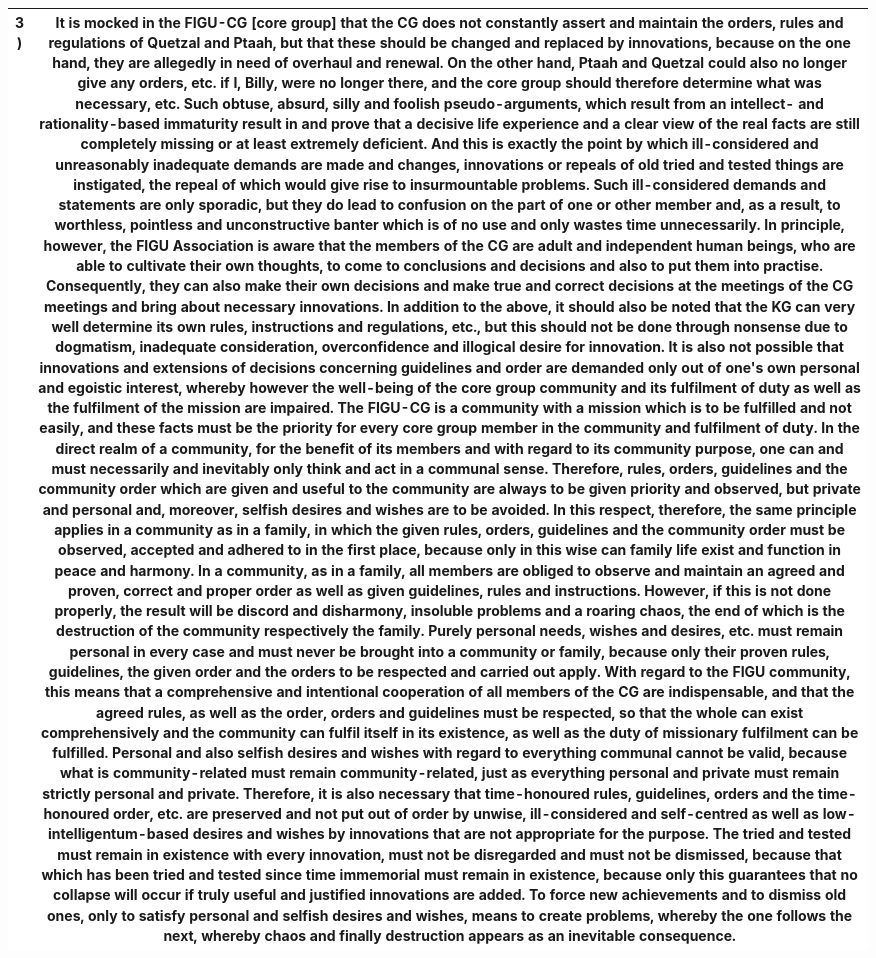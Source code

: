 | 3)| It is mocked in the FIGU-CG [core group] that the CG does not constantly assert and maintain the orders, rules and regulations of Quetzal and Ptaah, but that these should be changed and replaced by innovations, because on the one hand, they are allegedly in need of overhaul and renewal. On the other hand, Ptaah and Quetzal could also no longer give any orders, etc. if I, Billy, were no longer there, and the core group should therefore determine what was necessary, etc. Such obtuse, absurd, silly and foolish pseudo-arguments, which result from an intellect- and rationality-based immaturity result in and prove that a decisive life experience and a clear view of the real facts are still completely missing or at least extremely deficient. And this is exactly the point by which ill-considered and unreasonably inadequate demands are made and changes, innovations or repeals of old tried and tested things are instigated, the repeal of which would give rise to insurmountable problems. Such ill-considered demands and statements are only sporadic, but they do lead to confusion on the part of one or other member and, as a result, to worthless, pointless and unconstructive banter which is of no use and only wastes time unnecessarily. In principle, however, the FIGU Association is aware that the members of the CG are adult and independent human beings, who are able to cultivate their own thoughts, to come to conclusions and decisions and also to put them into practise. Consequently, they can also make their own decisions and make true and correct decisions at the meetings of the CG meetings and bring about necessary innovations. In addition to the above, it should also be noted that the KG can very well determine its own rules, instructions and regulations, etc., but this should not be done through nonsense due to dogmatism, inadequate consideration, overconfidence and illogical desire for innovation. It is also not possible that innovations and extensions of decisions concerning guidelines and order are demanded only out of one's own personal and egoistic interest, whereby however the well-being of the core group community and its fulfilment of duty as well as the fulfilment of the mission are impaired. The FIGU-CG is a community with a mission which is to be fulfilled and not easily, and these facts must be the priority for every core group member in the community and fulfilment of duty. In the direct realm of a community, for the benefit of its members and with regard to its community purpose, one can and must necessarily and inevitably only think and act in a communal sense. Therefore, rules, orders, guidelines and the community order which are given and useful to the community are always to be given priority and observed, but private and personal and, moreover, selfish desires and wishes are to be avoided. In this respect, therefore, the same principle applies in a community as in a family, in which the given rules, orders, guidelines and the community order must be observed, accepted and adhered to in the first place, because only in this wise can family life exist and function in peace and harmony. In a community, as in a family, all members are obliged to observe and maintain an agreed and proven, correct and proper order as well as given guidelines, rules and instructions. However, if this is not done properly, the result will be discord and disharmony, insoluble problems and a roaring chaos, the end of which is the destruction of the community respectively the family. Purely personal needs, wishes and desires, etc. must remain personal in every case and must never be brought into a community or family, because only their proven rules, guidelines, the given order and the orders to be respected and carried out apply. With regard to the FIGU community, this means that a comprehensive and intentional cooperation of all members of the CG are indispensable, and that the agreed rules, as well as the order, orders and guidelines must be respected, so that the whole can exist comprehensively and the community can fulfil itself in its existence, as well as the duty of missionary fulfilment can be fulfilled. Personal and also selfish desires and wishes with regard to everything communal cannot be valid, because what is community-related must remain community-related, just as everything personal and private must remain strictly personal and private. Therefore, it is also necessary that time-honoured rules, guidelines, orders and the time-honoured order, etc. are preserved and not put out of order by unwise, ill-considered and self-centred as well as low-intelligentum-based desires and wishes by innovations that are not appropriate for the purpose. The tried and tested must remain in existence with every innovation, must not be disregarded and must not be dismissed, because that which has been tried and tested since time immemorial must remain in existence, because only this guarantees that no collapse will occur if truly useful and justified innovations are added. To force new achievements and to dismiss old ones, only to satisfy personal and selfish desires and wishes, means to create problems, whereby the one follows the next, whereby chaos and finally destruction appears as an inevitable consequence.  
---|---  